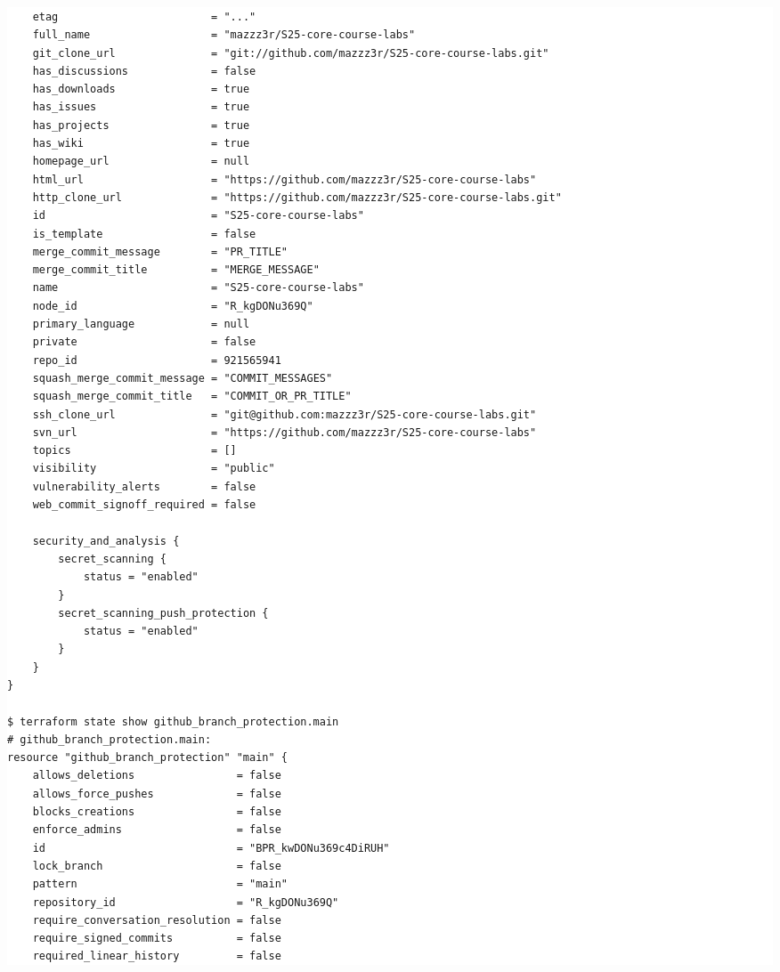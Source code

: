         etag                        = "..."
        full_name                   = "mazzz3r/S25-core-course-labs"
        git_clone_url               = "git://github.com/mazzz3r/S25-core-course-labs.git"
        has_discussions             = false
        has_downloads               = true
        has_issues                  = true
        has_projects                = true
        has_wiki                    = true
        homepage_url                = null
        html_url                    = "https://github.com/mazzz3r/S25-core-course-labs"
        http_clone_url              = "https://github.com/mazzz3r/S25-core-course-labs.git"
        id                          = "S25-core-course-labs"
        is_template                 = false
        merge_commit_message        = "PR_TITLE"
        merge_commit_title          = "MERGE_MESSAGE"
        name                        = "S25-core-course-labs"
        node_id                     = "R_kgDONu369Q"
        primary_language            = null
        private                     = false
        repo_id                     = 921565941
        squash_merge_commit_message = "COMMIT_MESSAGES"
        squash_merge_commit_title   = "COMMIT_OR_PR_TITLE"
        ssh_clone_url               = "git@github.com:mazzz3r/S25-core-course-labs.git"
        svn_url                     = "https://github.com/mazzz3r/S25-core-course-labs"
        topics                      = []
        visibility                  = "public"
        vulnerability_alerts        = false
        web_commit_signoff_required = false

        security_and_analysis {
            secret_scanning {
                status = "enabled"
            }
            secret_scanning_push_protection {
                status = "enabled"
            }
        }
    }

    $ terraform state show github_branch_protection.main
    # github_branch_protection.main:
    resource "github_branch_protection" "main" {
        allows_deletions                = false
        allows_force_pushes             = false
        blocks_creations                = false
        enforce_admins                  = false
        id                              = "BPR_kwDONu369c4DiRUH"
        lock_branch                     = false
        pattern                         = "main"
        repository_id                   = "R_kgDONu369Q"
        require_conversation_resolution = false
        require_signed_commits          = false
        required_linear_history         = false
